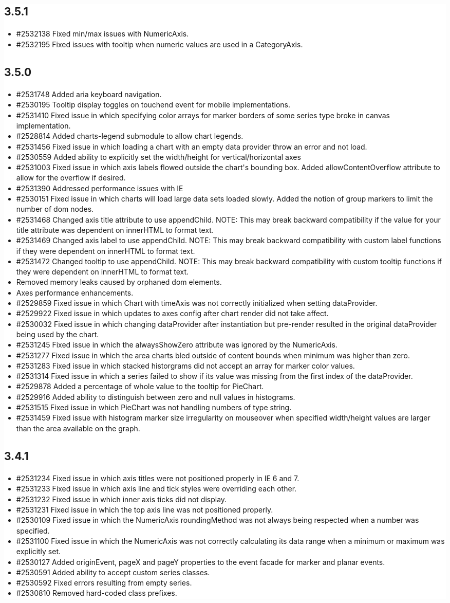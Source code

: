 3.5.1
-----

  * #2532138 Fixed min/max issues with NumericAxis.
  * #2532195 Fixed issues with tooltip when numeric values are used in a CategoryAxis.

3.5.0
-----

  * #2531748 Added aria keyboard navigation.
  * #2530195 Tooltip display toggles on touchend event for mobile implementations.
  * #2531410 Fixed issue in which specifying color arrays for marker borders of some series type broke in canvas implementation.
  * #2528814 Added charts-legend submodule to allow chart legends.
  * #2531456 Fixed issue in which loading a chart with an empty data provider throw an error and not load.
  * #2530559 Added ability to explicitly set the width/height for vertical/horizontal axes
  * #2531003 Fixed issue in which axis labels flowed outside the chart's bounding box. Added allowContentOverflow attribute to allow for the overflow if desired.
  * #2531390 Addressed performance issues with IE
  * #2530151 Fixed issue in which charts will load large data sets loaded slowly. Added the notion of group markers to limit the number of dom nodes.
  * #2531468 Changed axis title attribute to use appendChild. NOTE: This may break backward compatibility if the value for your title attribute was dependent on innerHTML to format text.
  * #2531469 Changed axis label to use appendChild. NOTE: This may break backward compatibility with custom label functions if they were dependent on innerHTML to format text.
  * #2531472 Changed tooltip to use appendChild.  NOTE: This may break backward compatibility with custom tooltip functions if they were dependent on innerHTML to format text.
  * Removed memory leaks caused by orphaned dom elements.
  * Axes performance enhancements.
  * #2529859 Fixed issue in which Chart with timeAxis was not correctly initialized when setting dataProvider.
  * #2529922 Fixed issue in which updates to axes config after chart render did not take affect.
  * #2530032 Fixed issue in which changing dataProvider after instantiation but pre-render resulted in the original dataProvider being used by the chart.
  * #2531245 Fixed issue in which the alwaysShowZero attribute was ignored by the NumericAxis.
  * #2531277 Fixed issue in which the area charts bled outside of content bounds when minimum was higher than zero.
  * #2531283 Fixed issue in which stacked historgrams did not accept an array for marker color values.
  * #2531314 Fixed issue in which a series failed to show if its value was missing from the first index of the dataProvider.
  * #2529878 Added a percentage of whole value to the tooltip for PieChart.
  * #2529916 Added ability to distinguish between zero and null values in histograms.
  * #2531515 Fixed issue in which PieChart was not handling numbers of type string.
  * #2531459 Fixed issue with histogram marker size irregularity on mouseover when specified width/height values are larger than the area available on the graph.


3.4.1
-----

  * #2531234 Fixed issue in which axis titles were not positioned properly in IE 6 and 7.
  * #2531233 Fixed issue in which axis line and tick styles were overriding each other.
  * #2531232 Fixed issue in which inner axis ticks did not display.
  * #2531231 Fixed issue in which the top axis line was not positioned properly.
  * #2530109 Fixed issue in which the NumericAxis roundingMethod was not always being respected when a number was specified.
  * #2531100 Fixed issue in which the NumericAxis was not correctly calculating its data range when a minimum or maximum was explicitly set.
  * #2530127 Added originEvent, pageX and pageY properties to the event facade for marker and planar events.
  * #2530591 Added ability to accept custom series classes.
  * #2530592 Fixed errors resulting from empty series.
  * #2530810 Removed hard-coded class prefixes.